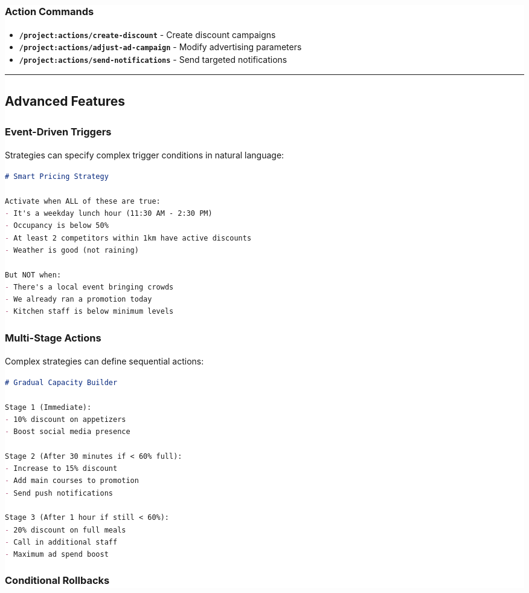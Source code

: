 ### Action Commands

- **`/project:actions/create-discount`** - Create discount campaigns
- **`/project:actions/adjust-ad-campaign`** - Modify advertising parameters  
- **`/project:actions/send-notifications`** - Send targeted notifications

---

## Advanced Features

### Event-Driven Triggers

Strategies can specify complex trigger conditions in natural language:

```markdown
# Smart Pricing Strategy

Activate when ALL of these are true:
- It's a weekday lunch hour (11:30 AM - 2:30 PM)
- Occupancy is below 50%  
- At least 2 competitors within 1km have active discounts
- Weather is good (not raining)

But NOT when:
- There's a local event bringing crowds
- We already ran a promotion today
- Kitchen staff is below minimum levels
```

### Multi-Stage Actions

Complex strategies can define sequential actions:

```markdown
# Gradual Capacity Builder

Stage 1 (Immediate):
- 10% discount on appetizers
- Boost social media presence

Stage 2 (After 30 minutes if < 60% full):
- Increase to 15% discount
- Add main courses to promotion
- Send push notifications

Stage 3 (After 1 hour if still < 60%):
- 20% discount on full meals
- Call in additional staff
- Maximum ad spend boost
```

### Conditional Rollbacks
